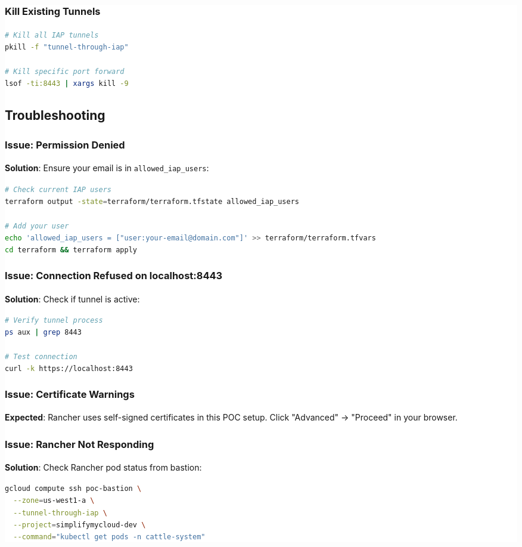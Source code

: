 ### Kill Existing Tunnels

```bash
# Kill all IAP tunnels
pkill -f "tunnel-through-iap"

# Kill specific port forward
lsof -ti:8443 | xargs kill -9
```

## Troubleshooting

### Issue: Permission Denied

**Solution**: Ensure your email is in `allowed_iap_users`:

```bash
# Check current IAP users
terraform output -state=terraform/terraform.tfstate allowed_iap_users

# Add your user
echo 'allowed_iap_users = ["user:your-email@domain.com"]' >> terraform/terraform.tfvars
cd terraform && terraform apply
```

### Issue: Connection Refused on localhost:8443

**Solution**: Check if tunnel is active:

```bash
# Verify tunnel process
ps aux | grep 8443

# Test connection
curl -k https://localhost:8443
```

### Issue: Certificate Warnings

**Expected**: Rancher uses self-signed certificates in this POC setup. Click "Advanced" → "Proceed" in your browser.

### Issue: Rancher Not Responding

**Solution**: Check Rancher pod status from bastion:

```bash
gcloud compute ssh poc-bastion \
  --zone=us-west1-a \
  --tunnel-through-iap \
  --project=simplifymycloud-dev \
  --command="kubectl get pods -n cattle-system"
```
